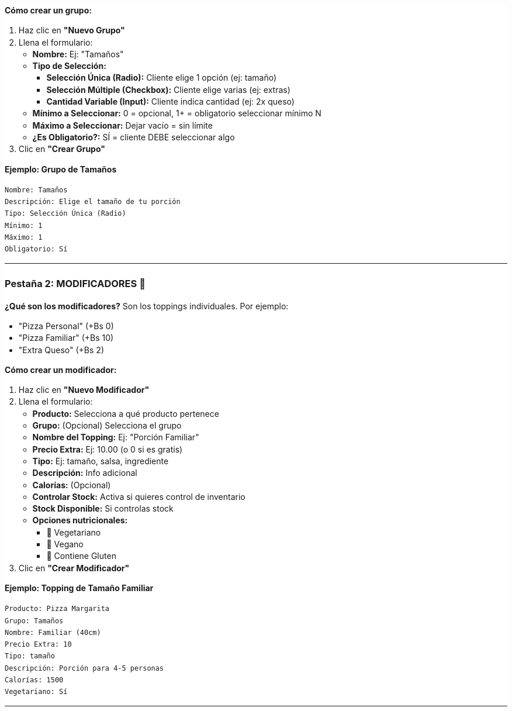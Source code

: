 **Cómo crear un grupo:**
1. Haz clic en **"Nuevo Grupo"**
2. Llena el formulario:
   - **Nombre:** Ej: "Tamaños"
   - **Tipo de Selección:**
     - **Selección Única (Radio):** Cliente elige 1 opción (ej: tamaño)
     - **Selección Múltiple (Checkbox):** Cliente elige varias (ej: extras)
     - **Cantidad Variable (Input):** Cliente indica cantidad (ej: 2x queso)
   - **Mínimo a Seleccionar:** 0 = opcional, 1+ = obligatorio seleccionar mínimo N
   - **Máximo a Seleccionar:** Dejar vacío = sin límite
   - **¿Es Obligatorio?:** SÍ = cliente DEBE seleccionar algo
3. Clic en **"Crear Grupo"**

**Ejemplo: Grupo de Tamaños**
```
Nombre: Tamaños
Descripción: Elige el tamaño de tu porción
Tipo: Selección Única (Radio)
Mínimo: 1
Máximo: 1
Obligatorio: Sí
```

---

### **Pestaña 2: MODIFICADORES** 🍕

**¿Qué son los modificadores?**
Son los toppings individuales. Por ejemplo:
- "Pizza Personal" (+Bs 0)
- "Pizza Familiar" (+Bs 10)
- "Extra Queso" (+Bs 2)

**Cómo crear un modificador:**
1. Haz clic en **"Nuevo Modificador"**
2. Llena el formulario:
   - **Producto:** Selecciona a qué producto pertenece
   - **Grupo:** (Opcional) Selecciona el grupo
   - **Nombre del Topping:** Ej: "Porción Familiar"
   - **Precio Extra:** Ej: 10.00 (o 0 si es gratis)
   - **Tipo:** Ej: tamaño, salsa, ingrediente
   - **Descripción:** Info adicional
   - **Calorías:** (Opcional)
   - **Controlar Stock:** Activa si quieres control de inventario
   - **Stock Disponible:** Si controlas stock
   - **Opciones nutricionales:**
     - 🥬 Vegetariano
     - 🌱 Vegano
     - 🌾 Contiene Gluten
3. Clic en **"Crear Modificador"**

**Ejemplo: Topping de Tamaño Familiar**
```
Producto: Pizza Margarita
Grupo: Tamaños
Nombre: Familiar (40cm)
Precio Extra: 10
Tipo: tamaño
Descripción: Porción para 4-5 personas
Calorías: 1500
Vegetariano: Sí
```

---